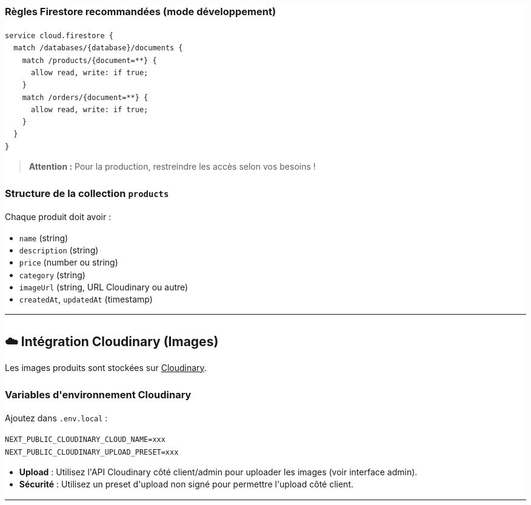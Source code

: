 ### Règles Firestore recommandées (mode développement)
```
service cloud.firestore {
  match /databases/{database}/documents {
    match /products/{document=**} {
      allow read, write: if true;
    }
    match /orders/{document=**} {
      allow read, write: if true;
    }
  }
}
```
> **Attention :** Pour la production, restreindre les accès selon vos besoins !

### Structure de la collection `products`
Chaque produit doit avoir :
- `name` (string)
- `description` (string)
- `price` (number ou string)
- `category` (string)
- `imageUrl` (string, URL Cloudinary ou autre)
- `createdAt`, `updatedAt` (timestamp)

---

## ☁️ Intégration Cloudinary (Images)

Les images produits sont stockées sur [Cloudinary](https://cloudinary.com/).

### Variables d'environnement Cloudinary
Ajoutez dans `.env.local` :
```env
NEXT_PUBLIC_CLOUDINARY_CLOUD_NAME=xxx
NEXT_PUBLIC_CLOUDINARY_UPLOAD_PRESET=xxx
```

- **Upload** : Utilisez l'API Cloudinary côté client/admin pour uploader les images (voir interface admin).
- **Sécurité** : Utilisez un preset d'upload non signé pour permettre l'upload côté client.

---
